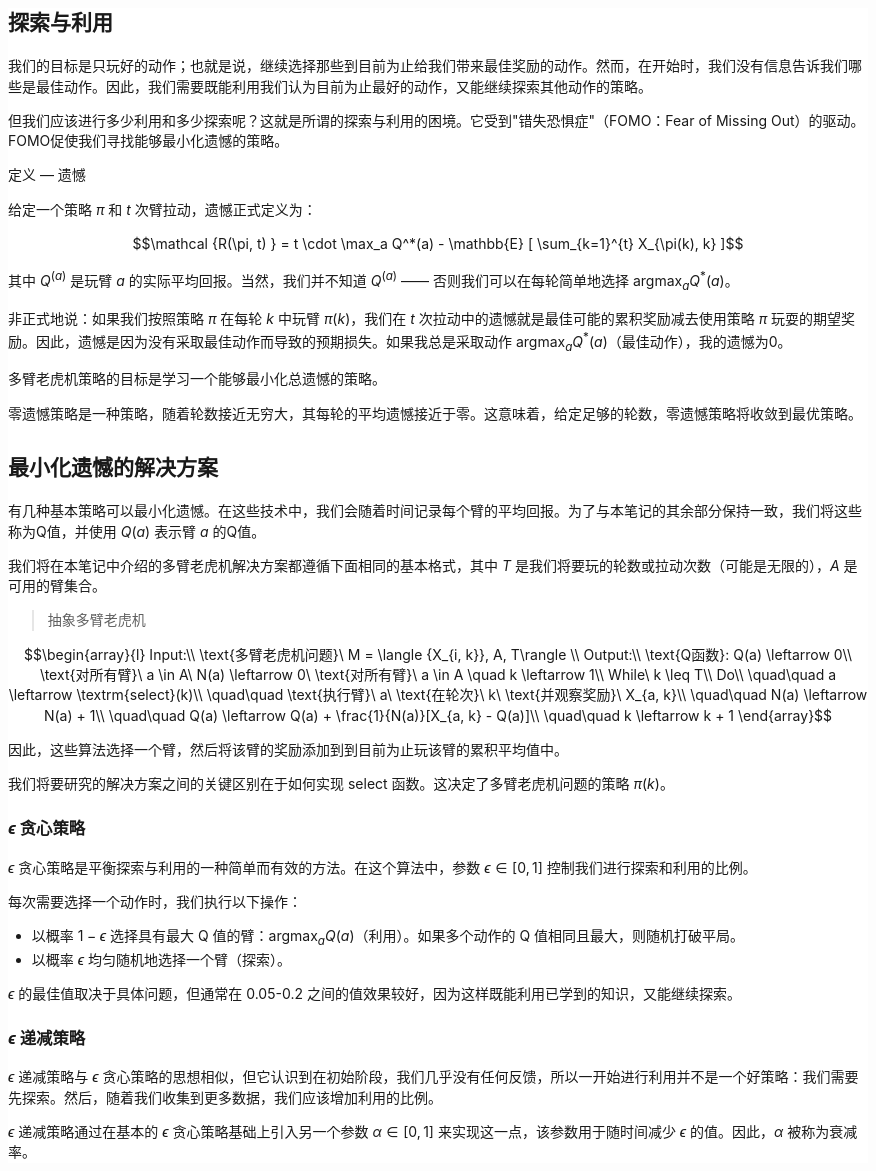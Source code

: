 ## 探索与利用

我们的目标是只玩好的动作；也就是说，继续选择那些到目前为止给我们带来最佳奖励的动作。然而，在开始时，我们没有信息告诉我们哪些是最佳动作。因此，我们需要既能利用我们认为目前为止最好的动作，又能继续探索其他动作的策略。

但我们应该进行多少利用和多少探索呢？这就是所谓的探索与利用的困境。它受到"错失恐惧症"（FOMO：Fear of Missing Out）的驱动。FOMO促使我们寻找能够最小化遗憾的策略。

定义 — 遗憾

给定一个策略 $\pi$ 和 $t$ 次臂拉动，遗憾正式定义为：

$$\mathcal {R(\pi, t) } = t \cdot \max_a Q^*(a) - \mathbb{E} [ \sum_{k=1}^{t} X_{\pi(k), k} ]$$

其中 $Q^(a)$ 是玩臂 $a$ 的实际平均回报。当然，我们并不知道 $Q^(a)$ —— 否则我们可以在每轮简单地选择 $\text{argmax}_a Q^*(a)$。

非正式地说：如果我们按照策略 $\pi$ 在每轮 $k$ 中玩臂 $\pi(k)$，我们在 $t$ 次拉动中的遗憾就是最佳可能的累积奖励减去使用策略 $\pi$ 玩耍的期望奖励。因此，遗憾是因为没有采取最佳动作而导致的预期损失。如果我总是采取动作 $\text{argmax}_a Q^*(a)$（最佳动作），我的遗憾为0。

多臂老虎机策略的目标是学习一个能够最小化总遗憾的策略。

零遗憾策略是一种策略，随着轮数接近无穷大，其每轮的平均遗憾接近于零。这意味着，给定足够的轮数，零遗憾策略将收敛到最优策略。

## 最小化遗憾的解决方案

有几种基本策略可以最小化遗憾。在这些技术中，我们会随着时间记录每个臂的平均回报。为了与本笔记的其余部分保持一致，我们将这些称为Q值，并使用 $Q(a)$ 表示臂 $a$ 的Q值。

我们将在本笔记中介绍的多臂老虎机解决方案都遵循下面相同的基本格式，其中 $T$ 是我们将要玩的轮数或拉动次数（可能是无限的），$A$ 是可用的臂集合。

> 抽象多臂老虎机

$$\begin{array}{l} Input:\\ \text{多臂老虎机问题}\ M = \langle {X_{i, k}}, A, T\rangle \\ Output:\\  \text{Q函数}: Q(a) \leftarrow 0\\ \text{对所有臂}\ a \in A\ N(a) \leftarrow 0\ \text{对所有臂}\ a \in A \quad k \leftarrow 1\\ While\ k \leq T\\ Do\\ \quad\quad a \leftarrow \textrm{select}(k)\\ \quad\quad \text{执行臂}\ a\ \text{在轮次}\ k\ \text{并观察奖励}\ X_{a, k}\\ \quad\quad N(a) \leftarrow N(a) + 1\\ \quad\quad Q(a) \leftarrow Q(a) + \frac{1}{N(a)}[X_{a, k} - Q(a)]\\ \quad\quad k \leftarrow k + 1 \end{array}$$

因此，这些算法选择一个臂，然后将该臂的奖励添加到到目前为止玩该臂的累积平均值中。

我们将要研究的解决方案之间的关键区别在于如何实现 $\textrm{select}$ 函数。这决定了多臂老虎机问题的策略 $\pi(k)$。

### $\epsilon$ 贪心策略

$\epsilon$ 贪心策略是平衡探索与利用的一种简单而有效的方法。在这个算法中，参数 $\epsilon \in [0, 1]$ 控制我们进行探索和利用的比例。

每次需要选择一个动作时，我们执行以下操作：

* 以概率 $1-\epsilon$ 选择具有最大 Q 值的臂：$\text{argmax}_a Q(a)$（利用）。如果多个动作的 Q 值相同且最大，则随机打破平局。
* 以概率 $\epsilon$ 均匀随机地选择一个臂（探索）。

$\epsilon$ 的最佳值取决于具体问题，但通常在 0.05-0.2 之间的值效果较好，因为这样既能利用已学到的知识，又能继续探索。

### $\epsilon$ 递减策略

$\epsilon$ 递减策略与 $\epsilon$ 贪心策略的思想相似，但它认识到在初始阶段，我们几乎没有任何反馈，所以一开始进行利用并不是一个好策略：我们需要先探索。然后，随着我们收集到更多数据，我们应该增加利用的比例。

$\epsilon$ 递减策略通过在基本的 $\epsilon$ 贪心策略基础上引入另一个参数 $\alpha \in [0, 1]$ 来实现这一点，该参数用于随时间减少 $\epsilon$ 的值。因此，$\alpha$ 被称为衰减率。

